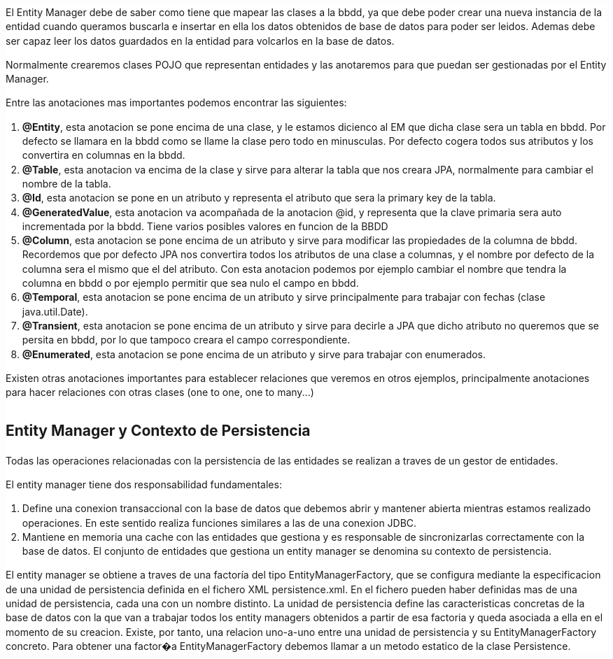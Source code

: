 El Entity Manager debe de saber como tiene que mapear las clases a la bbdd, ya que debe poder crear una nueva instancia de la entidad cuando queramos buscarla e insertar en ella los datos obtenidos de base de datos para poder ser leidos. Ademas debe ser capaz leer los datos guardados en la entidad para volcarlos en la base de datos.

Normalmente crearemos clases POJO que representan entidades y las anotaremos para que puedan ser gestionadas por el Entity Manager.

Entre las anotaciones mas importantes podemos encontrar las siguientes:

1. <b>@Entity</b>, esta anotacion se pone encima de una clase, y le estamos dicienco al EM que dicha clase sera un tabla en bbdd. Por defecto se llamara en la bbdd como se llame la clase pero todo en minusculas. Por defecto cogera todos sus atributos y los convertira en columnas en la bbdd.
2. <b>@Table</b>, esta anotacion va encima de la clase y sirve para alterar la tabla que nos creara JPA, normalmente para cambiar el nombre de la tabla.
3. <b>@Id</b>, esta anotacion se pone en un atributo y representa el atributo que sera la primary key de la tabla.
4. <b>@GeneratedValue</b>, esta anotacion va acompañada de la anotacion @id, y representa que la clave primaria sera auto incrementada por la bbdd. Tiene varios posibles valores en funcion de la BBDD
5. <b>@Column</b>, esta anotacion se pone encima de un atributo y sirve para modificar las propiedades de la columna de bbdd. Recordemos que por defecto JPA nos convertira todos los atributos de una clase a columnas, y el nombre por defecto de la columna sera el mismo que el del atributo. Con esta anotacion podemos por ejemplo cambiar el nombre que tendra la columna en bbdd o por ejemplo permitir que sea nulo el campo en bbdd.
6. <b>@Temporal</b>, esta anotacion se pone encima de un atributo y sirve principalmente para trabajar con fechas (clase java.util.Date).
7. <b>@Transient</b>, esta anotacion se pone encima de un atributo y sirve para decirle a JPA que dicho atributo no queremos que se persita en bbdd, por lo que tampoco creara el campo correspondiente.
8. <b>@Enumerated</b>, esta anotacion se pone encima de un atributo y sirve para trabajar con enumerados.

Existen otras anotaciones importantes para establecer relaciones que veremos en otros ejemplos, principalmente anotaciones para hacer relaciones con otras clases (one to one, one to many...)

## Entity Manager y Contexto de Persistencia

Todas las operaciones relacionadas con la persistencia de las entidades se realizan a traves de un gestor de entidades.

El entity manager tiene dos responsabilidad fundamentales:

1. Define una conexion transaccional con la base de datos que debemos abrir y mantener abierta mientras estamos realizado operaciones. En este sentido realiza funciones similares a las de una conexion JDBC.
2. Mantiene en memoria una cache con las entidades que gestiona y es responsable de sincronizarlas correctamente con la base de datos. El conjunto de entidades que gestiona un entity manager se denomina su contexto de persistencia.

El entity manager se obtiene a traves de una factoría del tipo EntityManagerFactory, que se configura mediante la especificacion de una unidad de persistencia definida en el fichero XML persistence.xml. En el fichero pueden haber definidas mas de una unidad de persistencia, cada una con un nombre distinto. La unidad de persistencia define las caracteristicas concretas de la base de datos con la que van a trabajar todos los entity managers obtenidos a partir de esa factoria y queda asociada a ella en el momento de su creacion. Existe, por tanto, una relacion uno-a-uno entre una unidad de persistencia y su EntityManagerFactory concreto. Para obtener una factor�a EntityManagerFactory debemos llamar a un metodo estatico de la clase Persistence.
